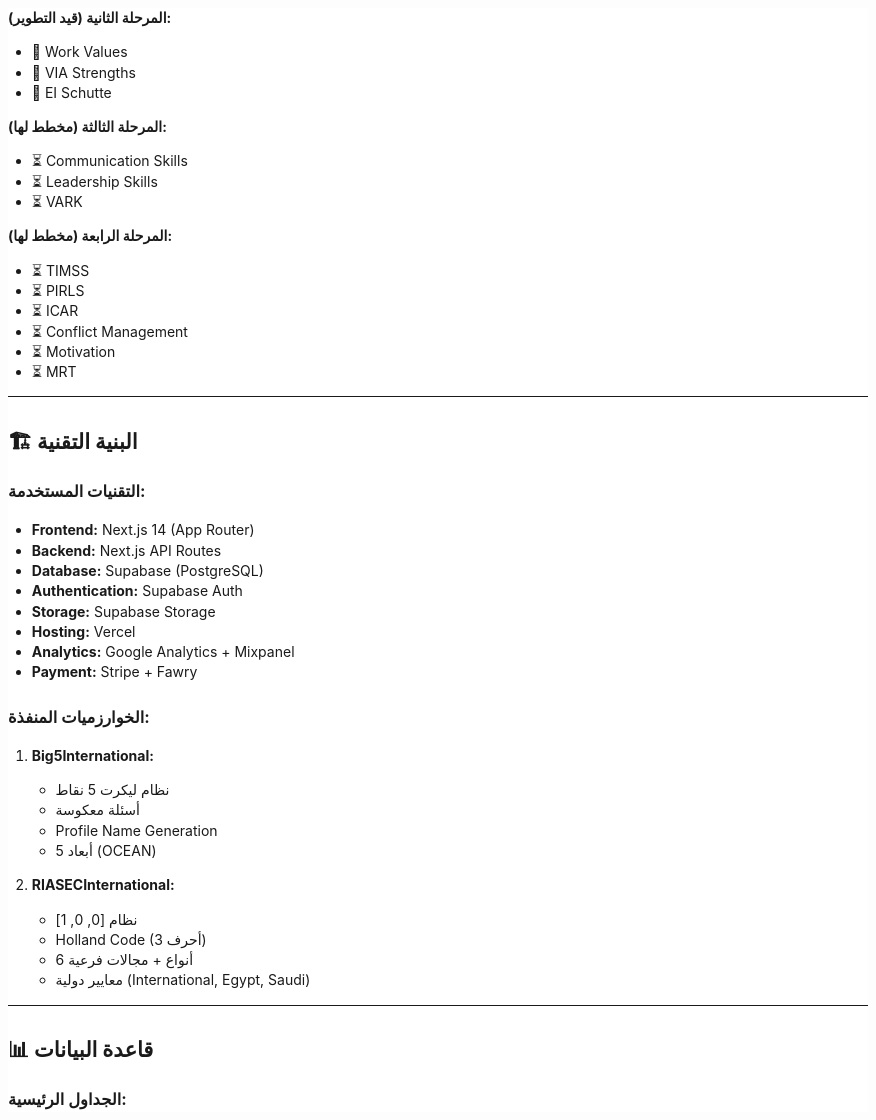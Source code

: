 **المرحلة الثانية (قيد التطوير):**
- 🔄 Work Values
- 🔄 VIA Strengths
- 🔄 EI Schutte

**المرحلة الثالثة (مخطط لها):**
- ⏳ Communication Skills
- ⏳ Leadership Skills
- ⏳ VARK

**المرحلة الرابعة (مخطط لها):**
- ⏳ TIMSS
- ⏳ PIRLS
- ⏳ ICAR
- ⏳ Conflict Management
- ⏳ Motivation
- ⏳ MRT

---

## 🏗️ البنية التقنية

### التقنيات المستخدمة:

- **Frontend:** Next.js 14 (App Router)
- **Backend:** Next.js API Routes
- **Database:** Supabase (PostgreSQL)
- **Authentication:** Supabase Auth
- **Storage:** Supabase Storage
- **Hosting:** Vercel
- **Analytics:** Google Analytics + Mixpanel
- **Payment:** Stripe + Fawry

### الخوارزميات المنفذة:

1. **Big5International:**
   - نظام ليكرت 5 نقاط
   - أسئلة معكوسة
   - Profile Name Generation
   - 5 أبعاد (OCEAN)

2. **RIASECInternational:**
   - نظام [0, 0, 1]
   - Holland Code (3 أحرف)
   - 6 أنواع + مجالات فرعية
   - معايير دولية (International, Egypt, Saudi)

---

## 📊 قاعدة البيانات

### الجداول الرئيسية:
